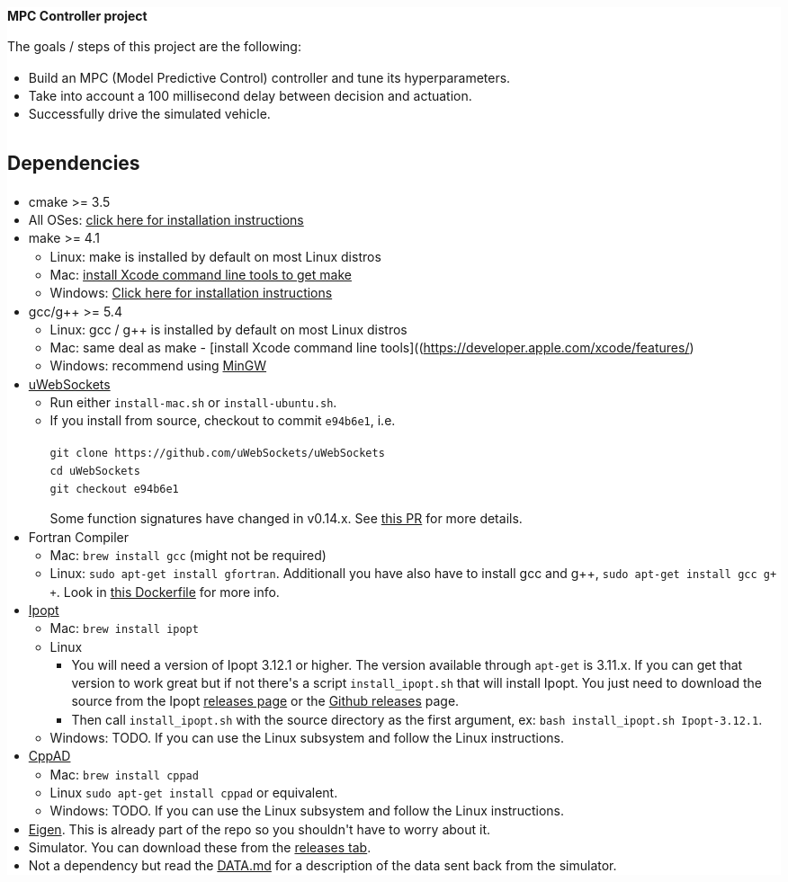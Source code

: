 **MPC Controller project**

The goals / steps of this project are the following:
  * Build an MPC (Model Predictive Control) controller and tune its hyperparameters.
  * Take into account a 100 millisecond delay between decision and actuation.
  * Successfully drive the simulated vehicle.

## Dependencies

* cmake >= 3.5
 * All OSes: [click here for installation instructions](https://cmake.org/install/)
* make >= 4.1
  * Linux: make is installed by default on most Linux distros
  * Mac: [install Xcode command line tools to get make](https://developer.apple.com/xcode/features/)
  * Windows: [Click here for installation instructions](http://gnuwin32.sourceforge.net/packages/make.htm)
* gcc/g++ >= 5.4
  * Linux: gcc / g++ is installed by default on most Linux distros
  * Mac: same deal as make - [install Xcode command line tools]((https://developer.apple.com/xcode/features/)
  * Windows: recommend using [MinGW](http://www.mingw.org/)
* [uWebSockets](https://github.com/uWebSockets/uWebSockets)
  * Run either `install-mac.sh` or `install-ubuntu.sh`.
  * If you install from source, checkout to commit `e94b6e1`, i.e.
    ```
    git clone https://github.com/uWebSockets/uWebSockets 
    cd uWebSockets
    git checkout e94b6e1
    ```
    Some function signatures have changed in v0.14.x. See [this PR](https://github.com/udacity/CarND-MPC-Project/pull/3) for more details.
* Fortran Compiler
  * Mac: `brew install gcc` (might not be required)
  * Linux: `sudo apt-get install gfortran`. Additionall you have also have to install gcc and g++, `sudo apt-get install gcc g++`. Look in [this Dockerfile](https://github.com/udacity/CarND-MPC-Quizzes/blob/master/Dockerfile) for more info.
* [Ipopt](https://projects.coin-or.org/Ipopt)
  * Mac: `brew install ipopt`
  * Linux
    * You will need a version of Ipopt 3.12.1 or higher. The version available through `apt-get` is 3.11.x. If you can get that version to work great but if not there's a script `install_ipopt.sh` that will install Ipopt. You just need to download the source from the Ipopt [releases page](https://www.coin-or.org/download/source/Ipopt/) or the [Github releases](https://github.com/coin-or/Ipopt/releases) page.
    * Then call `install_ipopt.sh` with the source directory as the first argument, ex: `bash install_ipopt.sh Ipopt-3.12.1`. 
  * Windows: TODO. If you can use the Linux subsystem and follow the Linux instructions.
* [CppAD](https://www.coin-or.org/CppAD/)
  * Mac: `brew install cppad`
  * Linux `sudo apt-get install cppad` or equivalent.
  * Windows: TODO. If you can use the Linux subsystem and follow the Linux instructions.
* [Eigen](http://eigen.tuxfamily.org/index.php?title=Main_Page). This is already part of the repo so you shouldn't have to worry about it.
* Simulator. You can download these from the [releases tab](https://github.com/udacity/self-driving-car-sim/releases).
* Not a dependency but read the [DATA.md](./DATA.md) for a description of the data sent back from the simulator.
